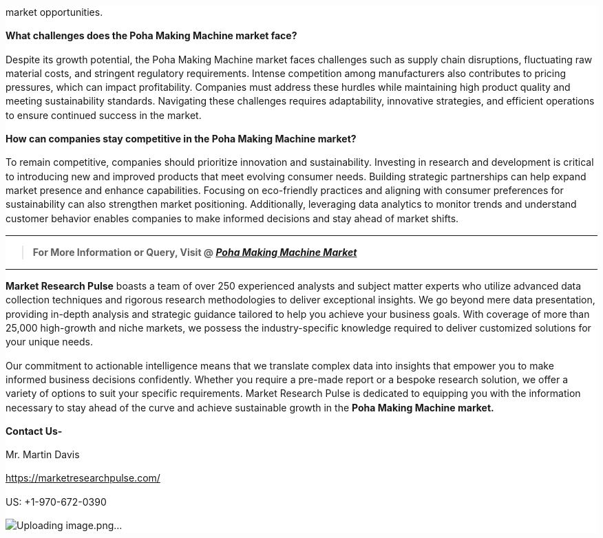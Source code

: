 market opportunities.</p><p><strong>What challenges does the Poha Making Machine market face?</strong></p><p>Despite its growth potential, the Poha Making Machine market faces challenges such as supply chain disruptions, fluctuating raw material costs, and stringent regulatory requirements. Intense competition among manufacturers also contributes to pricing pressures, which can impact profitability. Companies must address these hurdles while maintaining high product quality and meeting sustainability standards. Navigating these challenges requires adaptability, innovative strategies, and efficient operations to ensure continued success in the market.</p><p><strong>How can companies stay competitive in the Poha Making Machine market?</strong></p><p>To remain competitive, companies should prioritize innovation and sustainability. Investing in research and development is critical to introducing new and improved products that meet evolving consumer needs. Building strategic partnerships can help expand market presence and enhance capabilities. Focusing on eco-friendly practices and aligning with consumer preferences for sustainability can also strengthen market positioning. Additionally, leveraging data analytics to monitor trends and understand customer behavior enables companies to make informed decisions and stay ahead of market shifts.</p><hr /><blockquote><p><strong>For More Information or Query, Visit @&nbsp;<em><a href="https://marketresearchpulse.com/report/18064/poha-making-machine-market?utm_source=Linkedin&utm_medium=0117">Poha Making Machine Market</a></em></strong></p></blockquote><hr /><p><strong>Market Research Pulse</strong> boasts a team of over 250 experienced analysts and subject matter experts who utilize advanced data collection techniques and rigorous research methodologies to deliver exceptional insights. We go beyond mere data presentation, providing in-depth analysis and strategic guidance tailored to help you achieve your business goals. With coverage of more than 25,000 high-growth and niche markets, we possess the industry-specific knowledge required to deliver customized solutions for your unique needs.</p><p>Our commitment to actionable intelligence means that we translate complex data into insights that empower you to make informed business decisions confidently. Whether you require a pre-made report or a bespoke research solution, we offer a variety of options to suit your specific requirements. Market Research Pulse is dedicated to equipping you with the information necessary to stay ahead of the curve and achieve sustainable growth in the <strong>Poha Making Machine market.</strong></p><p><strong>Contact Us-</strong></p><p>Mr. Martin Davis</p><p>https://marketresearchpulse.com/</p><p>US: +1-970-672-0390</p>
![Uploading image.png…]()
